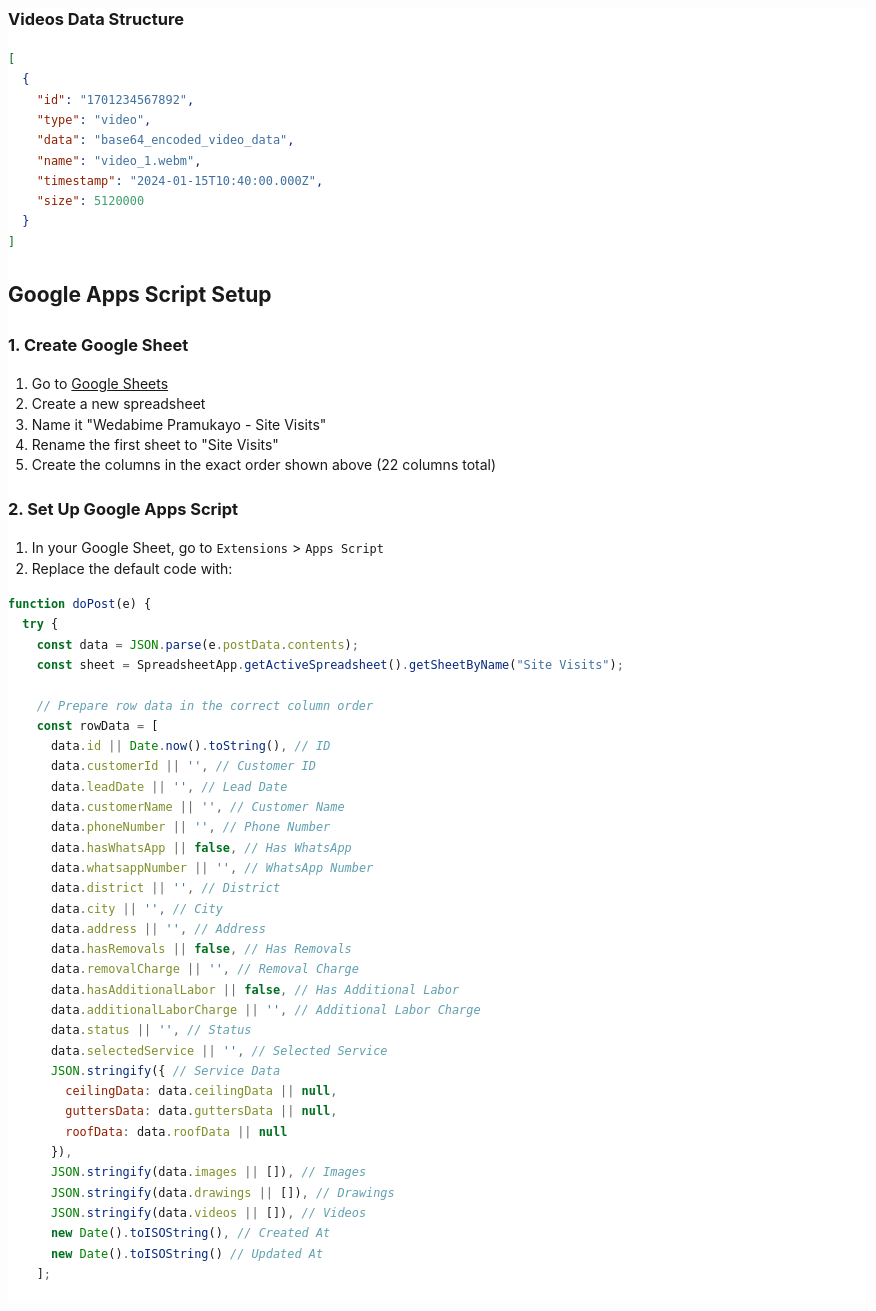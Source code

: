 ### Videos Data Structure
```json
[
  {
    "id": "1701234567892",
    "type": "video",
    "data": "base64_encoded_video_data",
    "name": "video_1.webm",
    "timestamp": "2024-01-15T10:40:00.000Z",
    "size": 5120000
  }
]
```

## Google Apps Script Setup

### 1. Create Google Sheet
1. Go to [Google Sheets](https://sheets.google.com)
2. Create a new spreadsheet
3. Name it "Wedabime Pramukayo - Site Visits"
4. Rename the first sheet to "Site Visits"
5. Create the columns in the exact order shown above (22 columns total)

### 2. Set Up Google Apps Script
1. In your Google Sheet, go to `Extensions` > `Apps Script`
2. Replace the default code with:

```javascript
function doPost(e) {
  try {
    const data = JSON.parse(e.postData.contents);
    const sheet = SpreadsheetApp.getActiveSpreadsheet().getSheetByName("Site Visits");
    
    // Prepare row data in the correct column order
    const rowData = [
      data.id || Date.now().toString(), // ID
      data.customerId || '', // Customer ID
      data.leadDate || '', // Lead Date
      data.customerName || '', // Customer Name
      data.phoneNumber || '', // Phone Number
      data.hasWhatsApp || false, // Has WhatsApp
      data.whatsappNumber || '', // WhatsApp Number
      data.district || '', // District
      data.city || '', // City
      data.address || '', // Address
      data.hasRemovals || false, // Has Removals
      data.removalCharge || '', // Removal Charge
      data.hasAdditionalLabor || false, // Has Additional Labor
      data.additionalLaborCharge || '', // Additional Labor Charge
      data.status || '', // Status
      data.selectedService || '', // Selected Service
      JSON.stringify({ // Service Data
        ceilingData: data.ceilingData || null,
        guttersData: data.guttersData || null,
        roofData: data.roofData || null
      }),
      JSON.stringify(data.images || []), // Images
      JSON.stringify(data.drawings || []), // Drawings
      JSON.stringify(data.videos || []), // Videos
      new Date().toISOString(), // Created At
      new Date().toISOString() // Updated At
    ];
    
```
